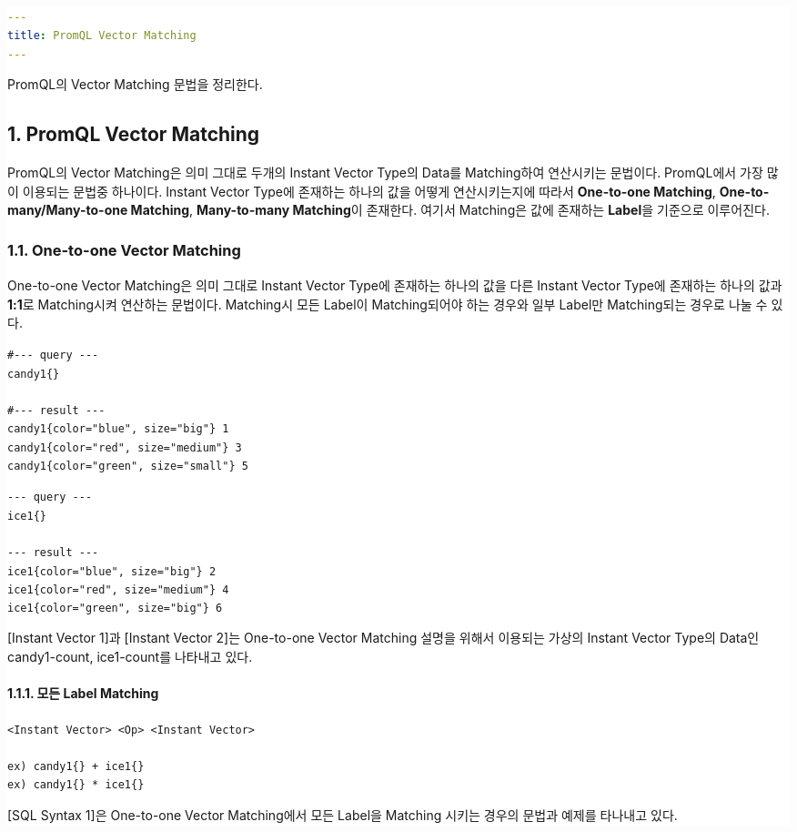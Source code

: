 ```yaml
---
title: PromQL Vector Matching
---
```


PromQL의 Vector Matching 문법을 정리한다.

## 1. PromQL Vector Matching

PromQL의 Vector Matching은 의미 그대로 두개의 Instant Vector Type의 Data를 Matching하여 연산시키는 문법이다. PromQL에서 가장 많이 이용되는 문법중 하나이다. Instant Vector Type에 존재하는 하나의 값을 어떻게 연산시키는지에 따라서 **One-to-one Matching**, **One-to-many/Many-to-one Matching**, **Many-to-many Matching**이 존재한다. 여기서 Matching은 값에 존재하는 **Label**을 기준으로 이루어진다.

### 1.1. One-to-one Vector Matching

One-to-one Vector Matching은 의미 그대로 Instant Vector Type에 존재하는 하나의 값을 다른 Instant Vector Type에 존재하는 하나의 값과 **1:1**로 Matching시켜 연산하는 문법이다. Matching시 모든 Label이 Matching되어야 하는 경우와 일부 Label만 Matching되는 경우로 나눌 수 있다.

```promql {caption="[Instant Vector 1] Candy 1 Count"}
#--- query ---
candy1{}

#--- result ---
candy1{color="blue", size="big"} 1
candy1{color="red", size="medium"} 3
candy1{color="green", size="small"} 5
```

```promql {caption="[Instant Vector 2] Ice 1 Count"}
--- query --- 
ice1{}

--- result ---
ice1{color="blue", size="big"} 2
ice1{color="red", size="medium"} 4
ice1{color="green", size="big"} 6
```

[Instant Vector 1]과 [Instant Vector 2]는 One-to-one Vector Matching 설명을 위해서 이용되는 가상의 Instant Vector Type의 Data인 candy1-count, ice1-count를 나타내고 있다.

#### 1.1.1. 모든 Label Matching

```promql {caption="[SQL Syntax 1] One-to-one, 모든 Label Matching"}
<Instant Vector> <Op> <Instant Vector>

ex) candy1{} + ice1{}
ex) candy1{} * ice1{}
```

[SQL Syntax 1]은 One-to-one Vector Matching에서 모든 Label을 Matching 시키는 경우의 문법과 예제를 타나내고 있다.
